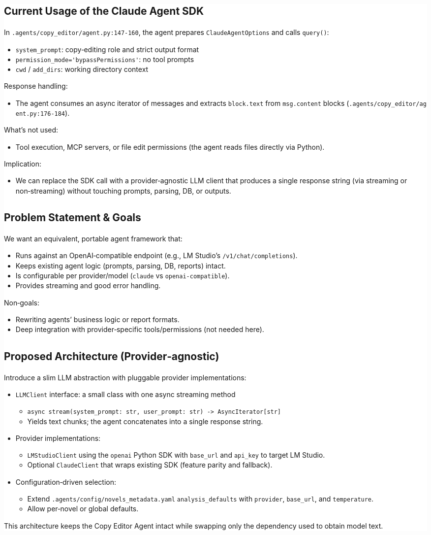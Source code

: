
## Current Usage of the Claude Agent SDK

In `.agents/copy_editor/agent.py:147-160`, the agent prepares `ClaudeAgentOptions` and calls `query()`:
- `system_prompt`: copy‑editing role and strict output format
- `permission_mode='bypassPermissions'`: no tool prompts
- `cwd` / `add_dirs`: working directory context

Response handling:
- The agent consumes an async iterator of messages and extracts `block.text` from `msg.content` blocks (`.agents/copy_editor/agent.py:176-184`).

What’s not used:
- Tool execution, MCP servers, or file edit permissions (the agent reads files directly via Python).

Implication:
- We can replace the SDK call with a provider‑agnostic LLM client that produces a single response string (via streaming or non‑streaming) without touching prompts, parsing, DB, or outputs.


## Problem Statement & Goals

We want an equivalent, portable agent framework that:
- Runs against an OpenAI‑compatible endpoint (e.g., LM Studio’s `/v1/chat/completions`).
- Keeps existing agent logic (prompts, parsing, DB, reports) intact.
- Is configurable per provider/model (`claude` vs `openai‑compatible`).
- Provides streaming and good error handling.

Non‑goals:
- Rewriting agents’ business logic or report formats.
- Deep integration with provider‑specific tools/permissions (not needed here).


## Proposed Architecture (Provider‑agnostic)

Introduce a slim LLM abstraction with pluggable provider implementations:

- `LLMClient` interface: a small class with one async streaming method
  - `async stream(system_prompt: str, user_prompt: str) -> AsyncIterator[str]`
  - Yields text chunks; the agent concatenates into a single response string.

- Provider implementations:
  - `LMStudioClient` using the `openai` Python SDK with `base_url` and `api_key` to target LM Studio.
  - Optional `ClaudeClient` that wraps existing SDK (feature parity and fallback).

- Configuration‑driven selection:
  - Extend `.agents/config/novels_metadata.yaml` `analysis_defaults` with `provider`, `base_url`, and `temperature`.
  - Allow per‑novel or global defaults.

This architecture keeps the Copy Editor Agent intact while swapping only the dependency used to obtain model text.
